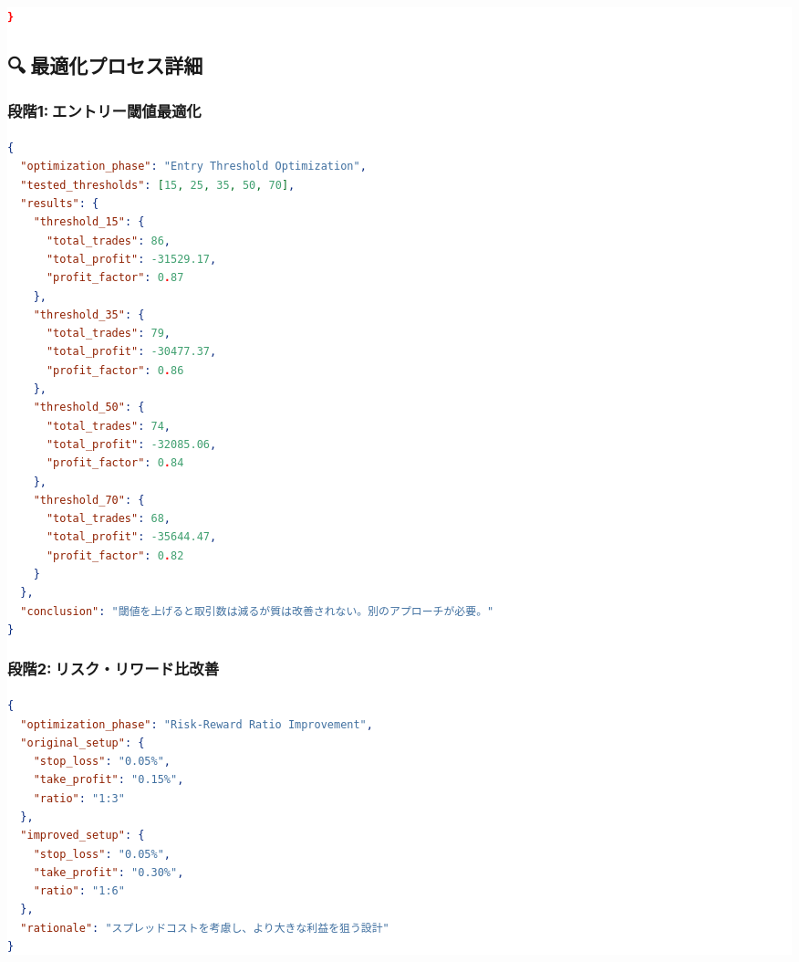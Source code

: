 ```json
}
```

## 🔍 最適化プロセス詳細

### 段階1: エントリー閾値最適化
```json
{
  "optimization_phase": "Entry Threshold Optimization",
  "tested_thresholds": [15, 25, 35, 50, 70],
  "results": {
    "threshold_15": {
      "total_trades": 86,
      "total_profit": -31529.17,
      "profit_factor": 0.87
    },
    "threshold_35": {
      "total_trades": 79,
      "total_profit": -30477.37,
      "profit_factor": 0.86
    },
    "threshold_50": {
      "total_trades": 74,
      "total_profit": -32085.06,
      "profit_factor": 0.84
    },
    "threshold_70": {
      "total_trades": 68,
      "total_profit": -35644.47,
      "profit_factor": 0.82
    }
  },
  "conclusion": "閾値を上げると取引数は減るが質は改善されない。別のアプローチが必要。"
}
```

### 段階2: リスク・リワード比改善
```json
{
  "optimization_phase": "Risk-Reward Ratio Improvement",
  "original_setup": {
    "stop_loss": "0.05%",
    "take_profit": "0.15%",
    "ratio": "1:3"
  },
  "improved_setup": {
    "stop_loss": "0.05%",
    "take_profit": "0.30%",
    "ratio": "1:6"
  },
  "rationale": "スプレッドコストを考慮し、より大きな利益を狙う設計"
}
```
